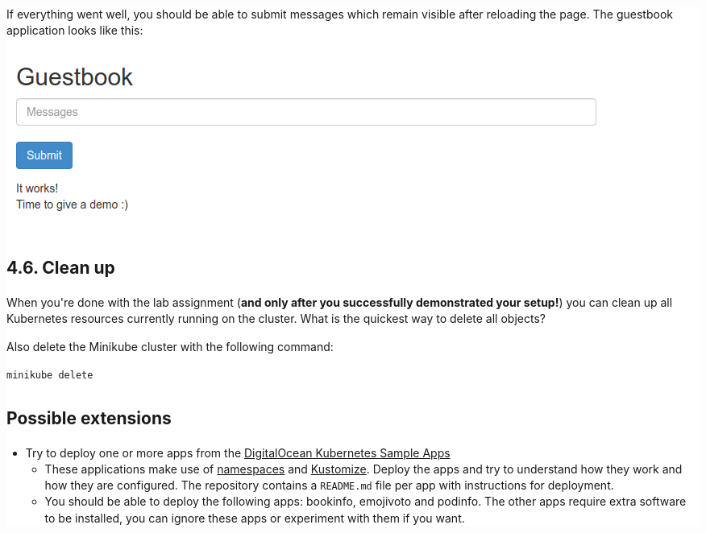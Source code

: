 If everything went well, you should be able to submit messages which remain visible after reloading the page. The guestbook application looks like this:

![Guestbook application](./img/guestbook.png)

## 4.6. Clean up

When you're done with the lab assignment (**and only after you successfully demonstrated your setup!**) you can clean up all Kubernetes resources currently running on the cluster. What is the quickest way to delete all objects?

Also delete the Minikube cluster with the following command:

```console
minikube delete
```

## Possible extensions

- Try to deploy one or more apps from the [DigitalOcean Kubernetes Sample Apps](https://github.com/digitalocean/kubernetes-sample-apps)
  - These applications make use of [namespaces](https://kubernetes.io/docs/concepts/overview/working-with-objects/namespaces/) and [Kustomize](https://kubernetes.io/docs/tasks/manage-kubernetes-objects/kustomization/). Deploy the apps and try to understand how they work and how they are configured. The repository contains a `README.md` file per app with instructions for deployment.
  - You should be able to deploy the following apps: bookinfo, emojivoto and podinfo. The other apps require extra software to be installed, you can ignore these apps or experiment with them if you want.
